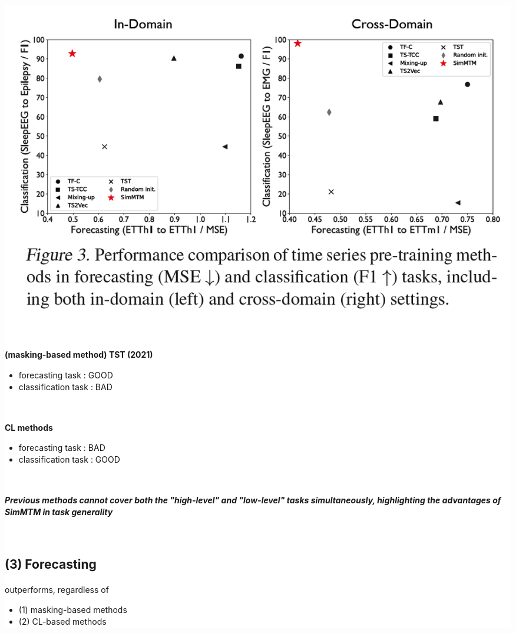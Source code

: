 ![figure2](/assets/img/ts/img353.png)

<br>

**(masking-based method) TST (2021)**

- forecasting task : GOOD
- classification task : BAD

<br>

**CL methods**

- forecasting task : BAD
- classification task : GOOD

<br>

***Previous methods cannot cover both the "high-level" and "low-level" tasks simultaneously, highlighting the advantages of SimMTM in task generality***

<br>

## (3) Forecasting

outperforms, regardless of 

- (1) masking-based methods
- (2) CL-based methods
